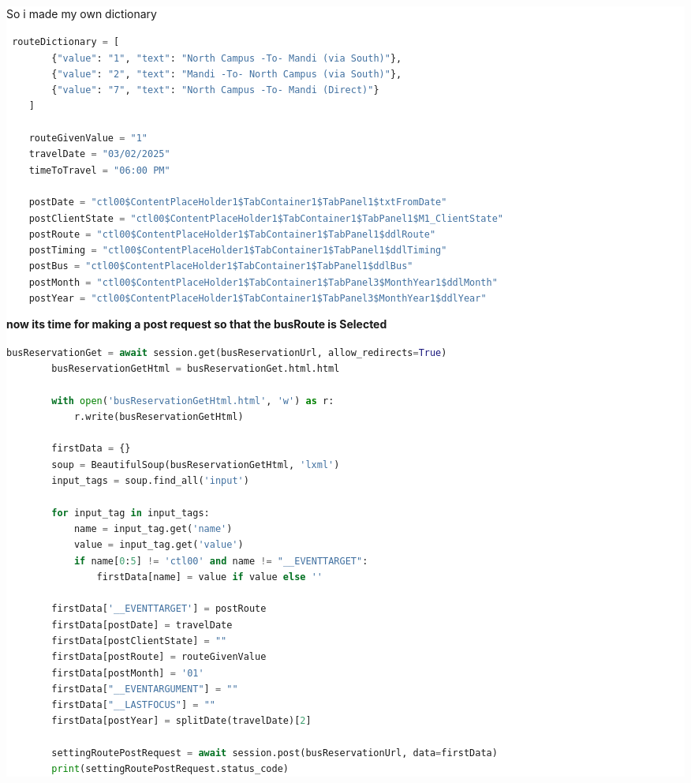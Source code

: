 So i made my own dictionary

```python
 routeDictionary = [
        {"value": "1", "text": "North Campus -To- Mandi (via South)"},
        {"value": "2", "text": "Mandi -To- North Campus (via South)"},
        {"value": "7", "text": "North Campus -To- Mandi (Direct)"}
    ]

    routeGivenValue = "1"
    travelDate = "03/02/2025"
    timeToTravel = "06:00 PM"

    postDate = "ctl00$ContentPlaceHolder1$TabContainer1$TabPanel1$txtFromDate"
    postClientState = "ctl00$ContentPlaceHolder1$TabContainer1$TabPanel1$M1_ClientState"
    postRoute = "ctl00$ContentPlaceHolder1$TabContainer1$TabPanel1$ddlRoute"
    postTiming = "ctl00$ContentPlaceHolder1$TabContainer1$TabPanel1$ddlTiming"
    postBus = "ctl00$ContentPlaceHolder1$TabContainer1$TabPanel1$ddlBus"
    postMonth = "ctl00$ContentPlaceHolder1$TabContainer1$TabPanel3$MonthYear1$ddlMonth"
    postYear = "ctl00$ContentPlaceHolder1$TabContainer1$TabPanel3$MonthYear1$ddlYear"

```

**now its time for making a post request so that the busRoute is Selected**

```python
busReservationGet = await session.get(busReservationUrl, allow_redirects=True)
        busReservationGetHtml = busReservationGet.html.html

        with open('busReservationGetHtml.html', 'w') as r:
            r.write(busReservationGetHtml)

        firstData = {}
        soup = BeautifulSoup(busReservationGetHtml, 'lxml')
        input_tags = soup.find_all('input')

        for input_tag in input_tags:
            name = input_tag.get('name')
            value = input_tag.get('value')
            if name[0:5] != 'ctl00' and name != "__EVENTTARGET":
                firstData[name] = value if value else ''

        firstData['__EVENTTARGET'] = postRoute
        firstData[postDate] = travelDate
        firstData[postClientState] = ""
        firstData[postRoute] = routeGivenValue
        firstData[postMonth] = '01'
        firstData["__EVENTARGUMENT"] = ""
        firstData["__LASTFOCUS"] = ""
        firstData[postYear] = splitDate(travelDate)[2]

        settingRoutePostRequest = await session.post(busReservationUrl, data=firstData)
        print(settingRoutePostRequest.status_code)

```
